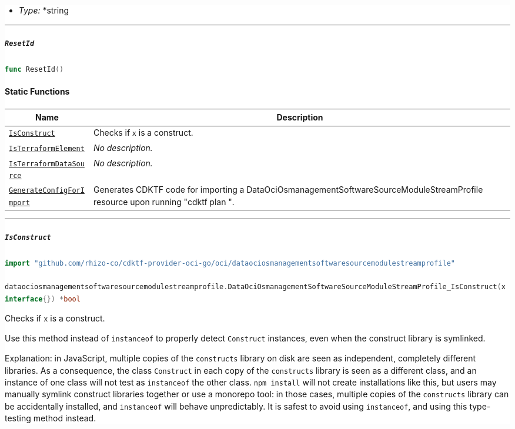 - *Type:* *string

---

##### `ResetId` <a name="ResetId" id="rhizo-co-terraform-provider-oci.dataOciOsmanagementSoftwareSourceModuleStreamProfile.DataOciOsmanagementSoftwareSourceModuleStreamProfile.resetId"></a>

```go
func ResetId()
```

#### Static Functions <a name="Static Functions" id="Static Functions"></a>

| **Name** | **Description** |
| --- | --- |
| <code><a href="#rhizo-co-terraform-provider-oci.dataOciOsmanagementSoftwareSourceModuleStreamProfile.DataOciOsmanagementSoftwareSourceModuleStreamProfile.isConstruct">IsConstruct</a></code> | Checks if `x` is a construct. |
| <code><a href="#rhizo-co-terraform-provider-oci.dataOciOsmanagementSoftwareSourceModuleStreamProfile.DataOciOsmanagementSoftwareSourceModuleStreamProfile.isTerraformElement">IsTerraformElement</a></code> | *No description.* |
| <code><a href="#rhizo-co-terraform-provider-oci.dataOciOsmanagementSoftwareSourceModuleStreamProfile.DataOciOsmanagementSoftwareSourceModuleStreamProfile.isTerraformDataSource">IsTerraformDataSource</a></code> | *No description.* |
| <code><a href="#rhizo-co-terraform-provider-oci.dataOciOsmanagementSoftwareSourceModuleStreamProfile.DataOciOsmanagementSoftwareSourceModuleStreamProfile.generateConfigForImport">GenerateConfigForImport</a></code> | Generates CDKTF code for importing a DataOciOsmanagementSoftwareSourceModuleStreamProfile resource upon running "cdktf plan <stack-name>". |

---

##### `IsConstruct` <a name="IsConstruct" id="rhizo-co-terraform-provider-oci.dataOciOsmanagementSoftwareSourceModuleStreamProfile.DataOciOsmanagementSoftwareSourceModuleStreamProfile.isConstruct"></a>

```go
import "github.com/rhizo-co/cdktf-provider-oci-go/oci/dataociosmanagementsoftwaresourcemodulestreamprofile"

dataociosmanagementsoftwaresourcemodulestreamprofile.DataOciOsmanagementSoftwareSourceModuleStreamProfile_IsConstruct(x interface{}) *bool
```

Checks if `x` is a construct.

Use this method instead of `instanceof` to properly detect `Construct`
instances, even when the construct library is symlinked.

Explanation: in JavaScript, multiple copies of the `constructs` library on
disk are seen as independent, completely different libraries. As a
consequence, the class `Construct` in each copy of the `constructs` library
is seen as a different class, and an instance of one class will not test as
`instanceof` the other class. `npm install` will not create installations
like this, but users may manually symlink construct libraries together or
use a monorepo tool: in those cases, multiple copies of the `constructs`
library can be accidentally installed, and `instanceof` will behave
unpredictably. It is safest to avoid using `instanceof`, and using
this type-testing method instead.

